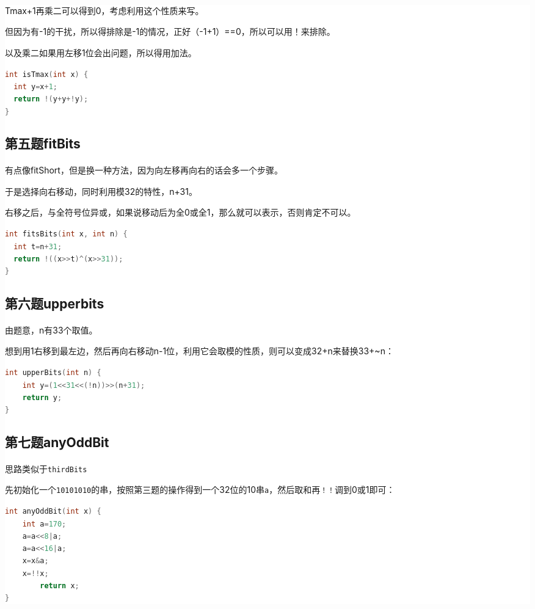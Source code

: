 Tmax+1再乘二可以得到0，考虑利用这个性质来写。

但因为有-1的干扰，所以得排除是-1的情况，正好（-1+1）==0，所以可以用！来排除。

以及乘二如果用左移1位会出问题，所以得用加法。

```C++
int isTmax(int x) {
  int y=x+1;
  return !(y+y+!y);
}
```



## 第五题fitBits

有点像fitShort，但是换一种方法，因为向左移再向右的话会多一个步骤。

于是选择向右移动，同时利用模32的特性，n+31。

右移之后，与全符号位异或，如果说移动后为全0或全1，那么就可以表示，否则肯定不可以。

```C++
int fitsBits(int x, int n) {
  int t=n+31;
  return !((x>>t)^(x>>31));
}
```



## 第六题upperbits

由题意，n有33个取值。

想到用1右移到最左边，然后再向右移动n-1位，利用它会取模的性质，则可以变成32+n来替换33+~n：

``` C++
int upperBits(int n) {
    int y=(1<<31<<(!n))>>(n+31);
    return y;
}
```



## 第七题anyOddBit

思路类似于`thirdBits`

先初始化一个`10101010`的串，按照第三题的操作得到一个32位的10串`a`，然后取和再`！！`调到0或1即可：

```C++
int anyOddBit(int x) {
	int a=170;
	a=a<<8|a;
	a=a<<16|a;
	x=x&a;
	x=!!x;
    	return x;
}
```
